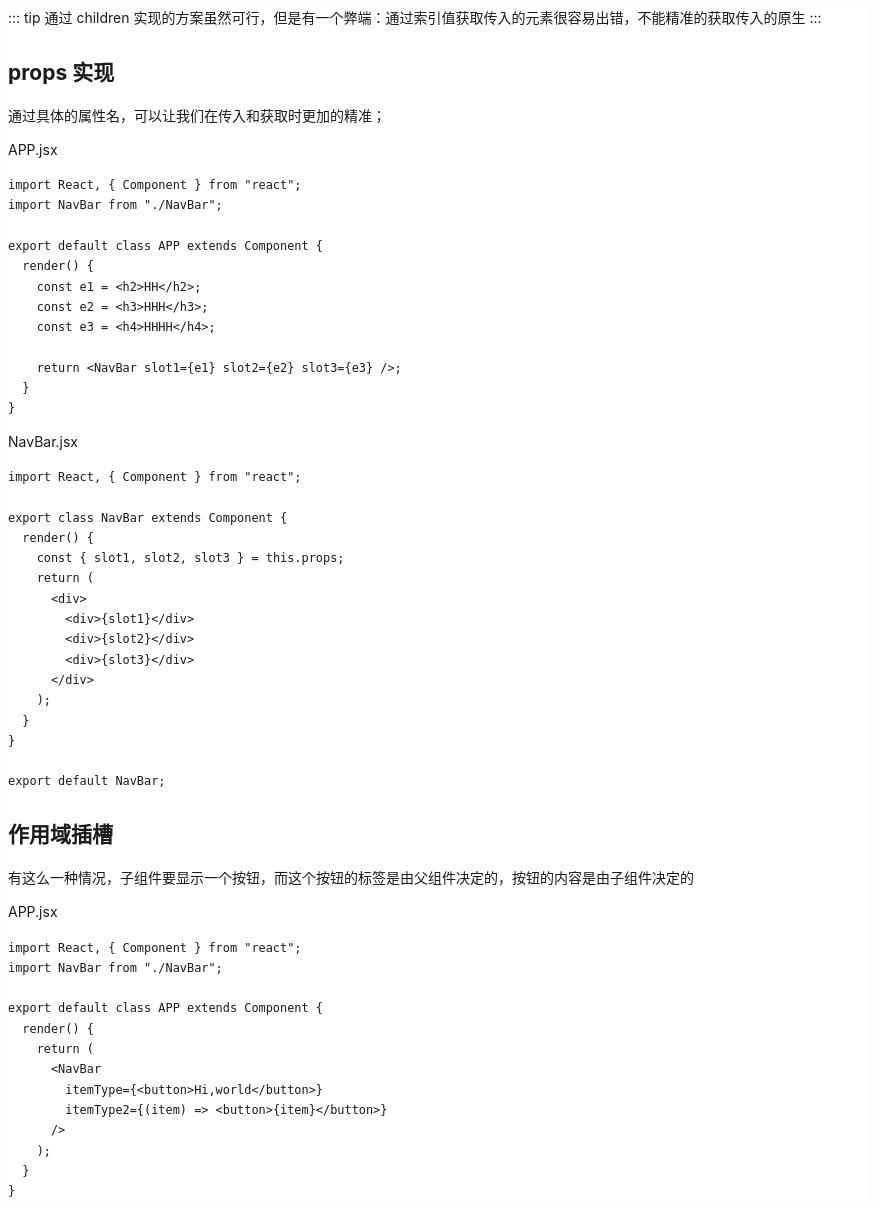 ::: tip
通过 children 实现的方案虽然可行，但是有一个弊端：通过索引值获取传入的元素很容易出错，不能精准的获取传入的原生
:::

## props 实现

通过具体的属性名，可以让我们在传入和获取时更加的精准；

APP.jsx

```tsx
import React, { Component } from "react";
import NavBar from "./NavBar";

export default class APP extends Component {
  render() {
    const e1 = <h2>HH</h2>;
    const e2 = <h3>HHH</h3>;
    const e3 = <h4>HHHH</h4>;

    return <NavBar slot1={e1} slot2={e2} slot3={e3} />;
  }
}
```

NavBar.jsx

```tsx
import React, { Component } from "react";

export class NavBar extends Component {
  render() {
    const { slot1, slot2, slot3 } = this.props;
    return (
      <div>
        <div>{slot1}</div>
        <div>{slot2}</div>
        <div>{slot3}</div>
      </div>
    );
  }
}

export default NavBar;
```

## 作用域插槽

有这么一种情况，子组件要显示一个按钮，而这个按钮的标签是由父组件决定的，按钮的内容是由子组件决定的

APP.jsx

```tsx
import React, { Component } from "react";
import NavBar from "./NavBar";

export default class APP extends Component {
  render() {
    return (
      <NavBar
        itemType={<button>Hi,world</button>}
        itemType2={(item) => <button>{item}</button>}
      />
    );
  }
}
```